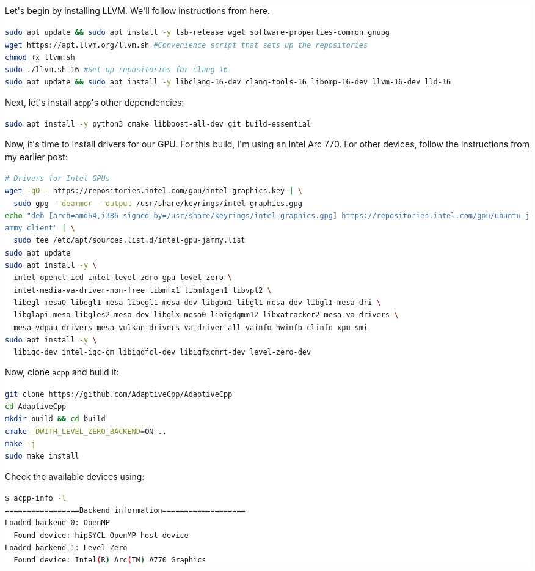 Let's begin by installing LLVM. We'll follow instructions from [here](https://github.com/AdaptiveCpp/AdaptiveCpp/blob/develop/doc/install-llvm.md).

```bash
sudo apt update && sudo apt install -y lsb-release wget software-properties-common gnupg
wget https://apt.llvm.org/llvm.sh #Convenience script that sets up the repositories
chmod +x llvm.sh
sudo ./llvm.sh 16 #Set up repositories for clang 16
sudo apt update && sudo apt install -y libclang-16-dev clang-tools-16 libomp-16-dev llvm-16-dev lld-16
```

Next, let's install `acpp`'s other dependencies:

```bash
sudo apt install -y python3 cmake libboost-all-dev git build-essential
```

Now, it's time to install drivers for our GPU. For this build, I'm using an Intel Arc 770. For other devices, follow the instructions from my [earlier post](https://chsasank.com/portblas-portable-blas-across-gpus.html):

```bash
# Drivers for Intel GPUs
wget -qO - https://repositories.intel.com/gpu/intel-graphics.key | \
  sudo gpg --dearmor --output /usr/share/keyrings/intel-graphics.gpg
echo "deb [arch=amd64,i386 signed-by=/usr/share/keyrings/intel-graphics.gpg] https://repositories.intel.com/gpu/ubuntu jammy client" | \
  sudo tee /etc/apt/sources.list.d/intel-gpu-jammy.list
sudo apt update
sudo apt install -y \
  intel-opencl-icd intel-level-zero-gpu level-zero \
  intel-media-va-driver-non-free libmfx1 libmfxgen1 libvpl2 \
  libegl-mesa0 libegl1-mesa libegl1-mesa-dev libgbm1 libgl1-mesa-dev libgl1-mesa-dri \
  libglapi-mesa libgles2-mesa-dev libglx-mesa0 libigdgmm12 libxatracker2 mesa-va-drivers \
  mesa-vdpau-drivers mesa-vulkan-drivers va-driver-all vainfo hwinfo clinfo xpu-smi
sudo apt install -y \
  libigc-dev intel-igc-cm libigdfcl-dev libigfxcmrt-dev level-zero-dev
```

Now, clone `acpp` and build it:

```bash
git clone https://github.com/AdaptiveCpp/AdaptiveCpp
cd AdaptiveCpp
mkdir build && cd build
cmake -DWITH_LEVEL_ZERO_BACKEND=ON ..
make -j
sudo make install
```

Check the available devices using:

```bash
$ acpp-info -l
=================Backend information===================
Loaded backend 0: OpenMP
  Found device: hipSYCL OpenMP host device
Loaded backend 1: Level Zero
  Found device: Intel(R) Arc(TM) A770 Graphics
```
